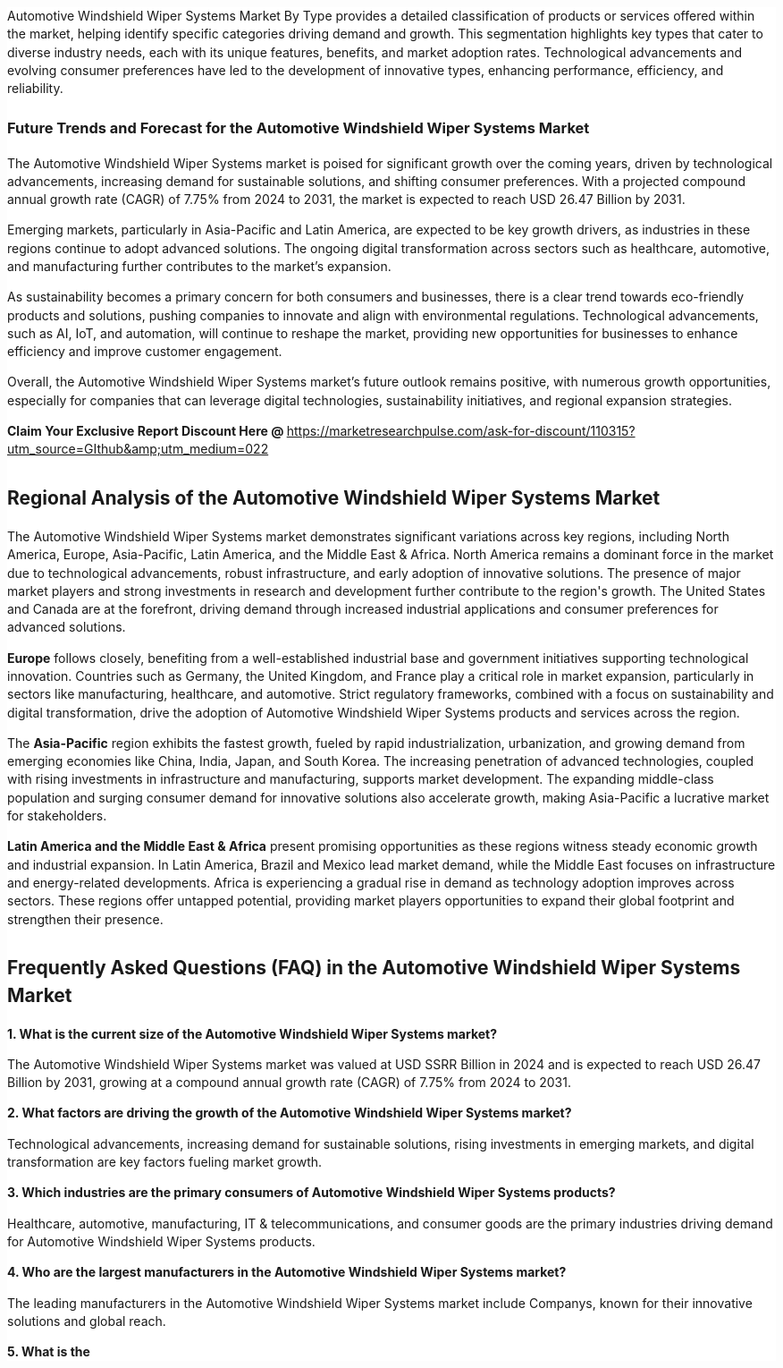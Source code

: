 Automotive Windshield Wiper Systems Market By Type provides a detailed classification of products or services offered within the market, helping identify specific categories driving demand and growth. This segmentation highlights key types that cater to diverse industry needs, each with its unique features, benefits, and market adoption rates. Technological advancements and evolving consumer preferences have led to the development of innovative types, enhancing performance, efficiency, and reliability.</p><h3>Future Trends and Forecast for the Automotive Windshield Wiper Systems Market</h3><p>The Automotive Windshield Wiper Systems market is poised for significant growth over the coming years, driven by technological advancements, increasing demand for sustainable solutions, and shifting consumer preferences. With a projected compound annual growth rate (CAGR) of 7.75% from 2024 to 2031, the market is expected to reach USD 26.47 Billion by 2031.</p><p>Emerging markets, particularly in Asia-Pacific and Latin America, are expected to be key growth drivers, as industries in these regions continue to adopt advanced solutions. The ongoing digital transformation across sectors such as healthcare, automotive, and manufacturing further contributes to the market&rsquo;s expansion.</p><p>As sustainability becomes a primary concern for both consumers and businesses, there is a clear trend towards eco-friendly products and solutions, pushing companies to innovate and align with environmental regulations. Technological advancements, such as AI, IoT, and automation, will continue to reshape the market, providing new opportunities for businesses to enhance efficiency and improve customer engagement.</p><p>Overall, the Automotive Windshield Wiper Systems market&rsquo;s future outlook remains positive, with numerous growth opportunities, especially for companies that can leverage digital technologies, sustainability initiatives, and regional expansion strategies.</p><p><strong>Claim Your Exclusive Report Discount Here @ </strong><a href="https://marketresearchpulse.com/ask-for-discount/110315?utm_source=GIthub&amp;utm_medium=022">https://marketresearchpulse.com/ask-for-discount/110315?utm_source=GIthub&amp;utm_medium=022</a></p><h2><strong>Regional Analysis of the Automotive Windshield Wiper Systems Market</strong></h2><p>The Automotive Windshield Wiper Systems market demonstrates significant variations across key regions, including North America, Europe, Asia-Pacific, Latin America, and the Middle East &amp; Africa. North America remains a dominant force in the market due to technological advancements, robust infrastructure, and early adoption of innovative solutions. The presence of major market players and strong investments in research and development further contribute to the region's growth. The United States and Canada are at the forefront, driving demand through increased industrial applications and consumer preferences for advanced solutions.</p><p><strong>Europe</strong> follows closely, benefiting from a well-established industrial base and government initiatives supporting technological innovation. Countries such as Germany, the United Kingdom, and France play a critical role in market expansion, particularly in sectors like manufacturing, healthcare, and automotive. Strict regulatory frameworks, combined with a focus on sustainability and digital transformation, drive the adoption of Automotive Windshield Wiper Systems products and services across the region.</p><p>The <strong>Asia-Pacific</strong> region exhibits the fastest growth, fueled by rapid industrialization, urbanization, and growing demand from emerging economies like China, India, Japan, and South Korea. The increasing penetration of advanced technologies, coupled with rising investments in infrastructure and manufacturing, supports market development. The expanding middle-class population and surging consumer demand for innovative solutions also accelerate growth, making Asia-Pacific a lucrative market for stakeholders.</p><p><strong>Latin America and the Middle East &amp; Africa</strong> present promising opportunities as these regions witness steady economic growth and industrial expansion. In Latin America, Brazil and Mexico lead market demand, while the Middle East focuses on infrastructure and energy-related developments. Africa is experiencing a gradual rise in demand as technology adoption improves across sectors. These regions offer untapped potential, providing market players opportunities to expand their global footprint and strengthen their presence.</p><h2><strong>Frequently Asked Questions (FAQ) in the Automotive Windshield Wiper Systems Market</strong></h2><p><strong>1. What is the current size of the Automotive Windshield Wiper Systems market?</strong></p><p>The Automotive Windshield Wiper Systems market was valued at USD SSRR Billion in 2024 and is expected to reach USD 26.47 Billion by 2031, growing at a compound annual growth rate (CAGR) of 7.75% from 2024 to 2031.</p><p><strong>2. What factors are driving the growth of the Automotive Windshield Wiper Systems market?</strong></p><p>Technological advancements, increasing demand for sustainable solutions, rising investments in emerging markets, and digital transformation are key factors fueling market growth.</p><p><strong>3. Which industries are the primary consumers of Automotive Windshield Wiper Systems products?</strong></p><p>Healthcare, automotive, manufacturing, IT &amp; telecommunications, and consumer goods are the primary industries driving demand for Automotive Windshield Wiper Systems products.</p><p><strong>4. Who are the largest manufacturers in the Automotive Windshield Wiper Systems market?</strong></p><p>The leading manufacturers in the Automotive Windshield Wiper Systems market include Companys, known for their innovative solutions and global reach.</p><p><strong>5. What is the